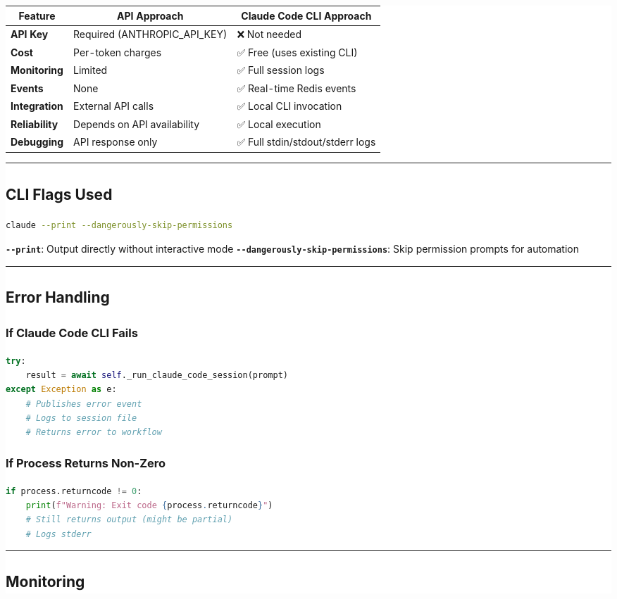 | Feature | API Approach | Claude Code CLI Approach |
|---------|--------------|--------------------------|
| **API Key** | Required (ANTHROPIC_API_KEY) | ❌ Not needed |
| **Cost** | Per-token charges | ✅ Free (uses existing CLI) |
| **Monitoring** | Limited | ✅ Full session logs |
| **Events** | None | ✅ Real-time Redis events |
| **Integration** | External API calls | ✅ Local CLI invocation |
| **Reliability** | Depends on API availability | ✅ Local execution |
| **Debugging** | API response only | ✅ Full stdin/stdout/stderr logs |

---

## CLI Flags Used

```bash
claude --print --dangerously-skip-permissions
```

**`--print`**: Output directly without interactive mode
**`--dangerously-skip-permissions`**: Skip permission prompts for automation

---

## Error Handling

### If Claude Code CLI Fails

```python
try:
    result = await self._run_claude_code_session(prompt)
except Exception as e:
    # Publishes error event
    # Logs to session file
    # Returns error to workflow
```

### If Process Returns Non-Zero

```python
if process.returncode != 0:
    print(f"Warning: Exit code {process.returncode}")
    # Still returns output (might be partial)
    # Logs stderr
```

---

## Monitoring
